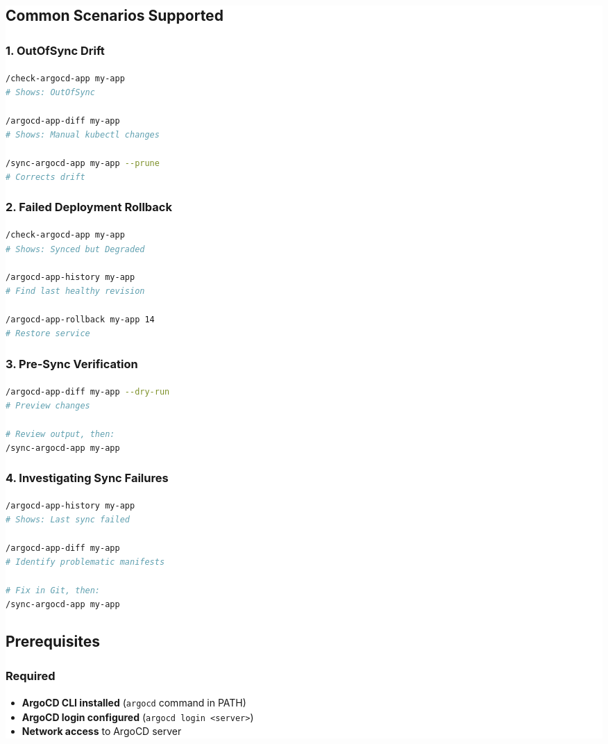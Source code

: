 ## Common Scenarios Supported

### 1. OutOfSync Drift
```bash
/check-argocd-app my-app
# Shows: OutOfSync

/argocd-app-diff my-app
# Shows: Manual kubectl changes

/sync-argocd-app my-app --prune
# Corrects drift
```

### 2. Failed Deployment Rollback
```bash
/check-argocd-app my-app
# Shows: Synced but Degraded

/argocd-app-history my-app
# Find last healthy revision

/argocd-app-rollback my-app 14
# Restore service
```

### 3. Pre-Sync Verification
```bash
/argocd-app-diff my-app --dry-run
# Preview changes

# Review output, then:
/sync-argocd-app my-app
```

### 4. Investigating Sync Failures
```bash
/argocd-app-history my-app
# Shows: Last sync failed

/argocd-app-diff my-app
# Identify problematic manifests

# Fix in Git, then:
/sync-argocd-app my-app
```

## Prerequisites

### Required
- **ArgoCD CLI installed** (`argocd` command in PATH)
- **ArgoCD login configured** (`argocd login <server>`)
- **Network access** to ArgoCD server
